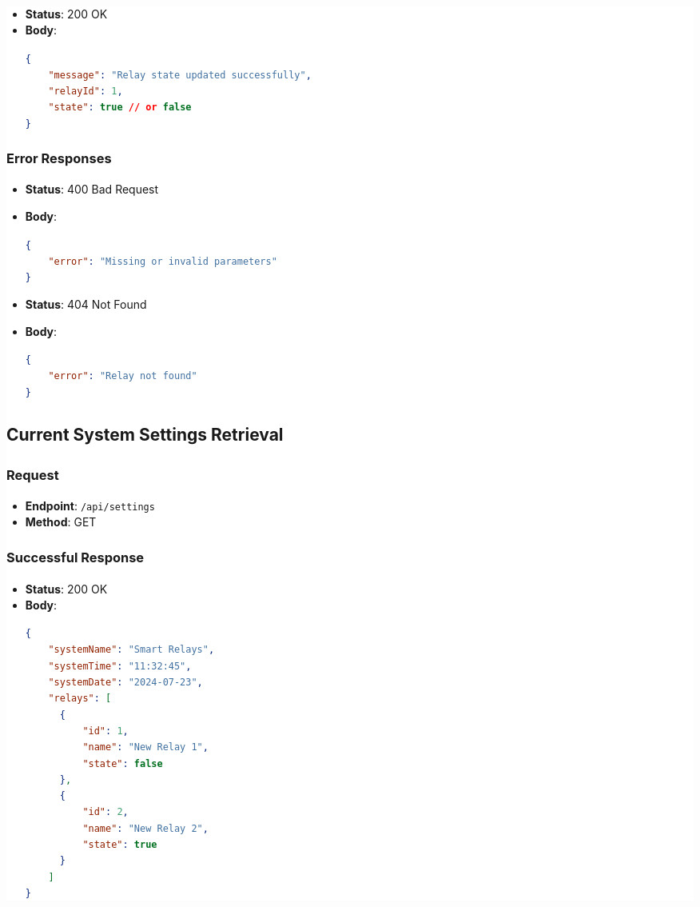 - **Status**: 200 OK
- **Body**:
  ```json
  {
      "message": "Relay state updated successfully",
      "relayId": 1,
      "state": true // or false
  }
  ```

### Error Responses

- **Status**: 400 Bad Request
- **Body**:
  ```json
  {
      "error": "Missing or invalid parameters"
  }
  ```

- **Status**: 404 Not Found
- **Body**:
  ```json
  {
      "error": "Relay not found"
  }
  ```

## Current System Settings Retrieval

### Request

- **Endpoint**: `/api/settings`
- **Method**: GET

### Successful Response

- **Status**: 200 OK
- **Body**:
  ```json
  {
      "systemName": "Smart Relays",
      "systemTime": "11:32:45",
      "systemDate": "2024-07-23",
      "relays": [
        {
            "id": 1,
            "name": "New Relay 1",
            "state": false
        },
        {
            "id": 2,
            "name": "New Relay 2",
            "state": true
        }
      ]
  }
  ```
